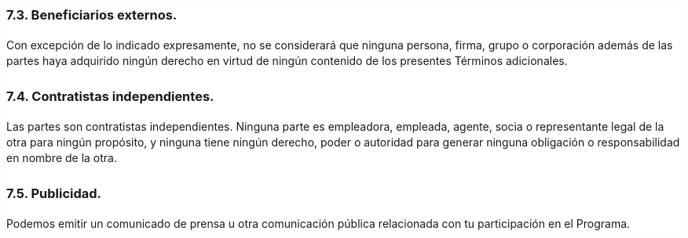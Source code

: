 ### 7.3. Beneficiarios externos.

Con excepción de lo indicado expresamente, no se considerará que ninguna persona, firma, grupo o corporación además de las partes haya adquirido ningún derecho en virtud de ningún contenido de los presentes Términos adicionales.

### 7.4. Contratistas independientes.

Las partes son contratistas independientes. Ninguna parte es empleadora, empleada, agente, socia o representante legal de la otra para ningún propósito, y ninguna tiene ningún derecho, poder o autoridad para generar ninguna obligación o responsabilidad en nombre de la otra.

### 7.5. Publicidad.

Podemos emitir un comunicado de prensa u otra comunicación pública relacionada con tu participación en el Programa.
